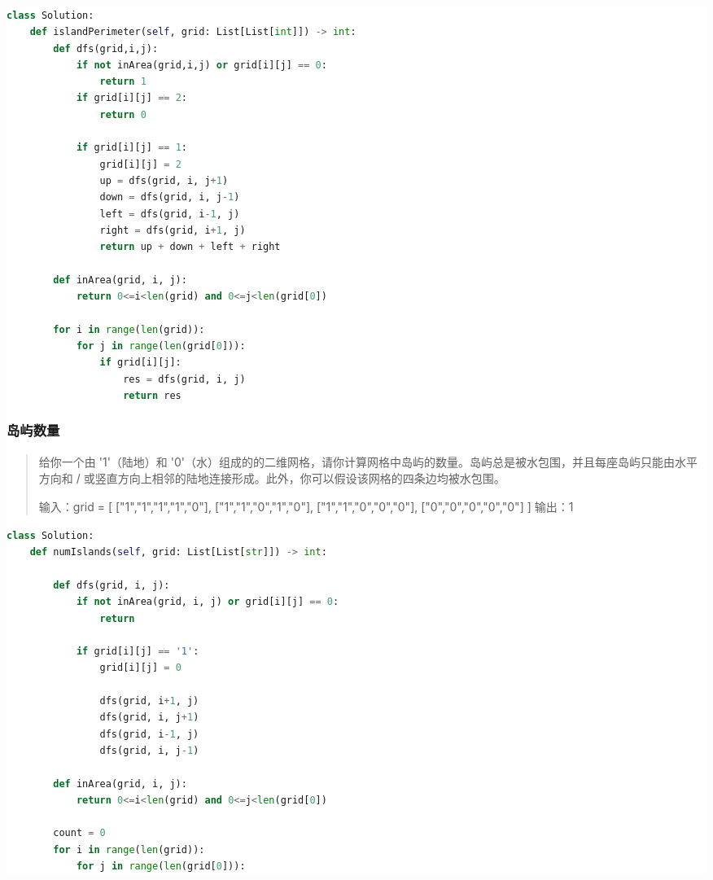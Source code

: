 ```java
```

```python
class Solution:
    def islandPerimeter(self, grid: List[List[int]]) -> int:
        def dfs(grid,i,j):
            if not inArea(grid,i,j) or grid[i][j] == 0:
                return 1
            if grid[i][j] == 2:
                return 0
            
            if grid[i][j] == 1:
                grid[i][j] = 2
                up = dfs(grid, i, j+1)
                down = dfs(grid, i, j-1)
                left = dfs(grid, i-1, j)
                right = dfs(grid, i+1, j)
                return up + down + left + right

        def inArea(grid, i, j):
            return 0<=i<len(grid) and 0<=j<len(grid[0])

        for i in range(len(grid)):
            for j in range(len(grid[0])):
                if grid[i][j]:
                    res = dfs(grid, i, j)
                    return res
```



### 岛屿数量

> 给你一个由 '1'（陆地）和 '0'（水）组成的的二维网格，请你计算网格中岛屿的数量。岛屿总是被水包围，并且每座岛屿只能由水平方向和 / 或竖直方向上相邻的陆地连接形成。此外，你可以假设该网格的四条边均被水包围。
>
> 输入：grid = [
> ["1","1","1","1","0"],
> ["1","1","0","1","0"],
> ["1","1","0","0","0"],
> ["0","0","0","0","0"]
> ]
> 输出：1

```python
class Solution:
    def numIslands(self, grid: List[List[str]]) -> int:

        def dfs(grid, i, j):
            if not inArea(grid, i, j) or grid[i][j] == 0:
                return
            
            if grid[i][j] == '1':
                grid[i][j] = 0

                dfs(grid, i+1, j)
                dfs(grid, i, j+1)
                dfs(grid, i-1, j)
                dfs(grid, i, j-1)

        def inArea(grid, i, j):
            return 0<=i<len(grid) and 0<=j<len(grid[0])
        
        count = 0
        for i in range(len(grid)):
            for j in range(len(grid[0])):
```
